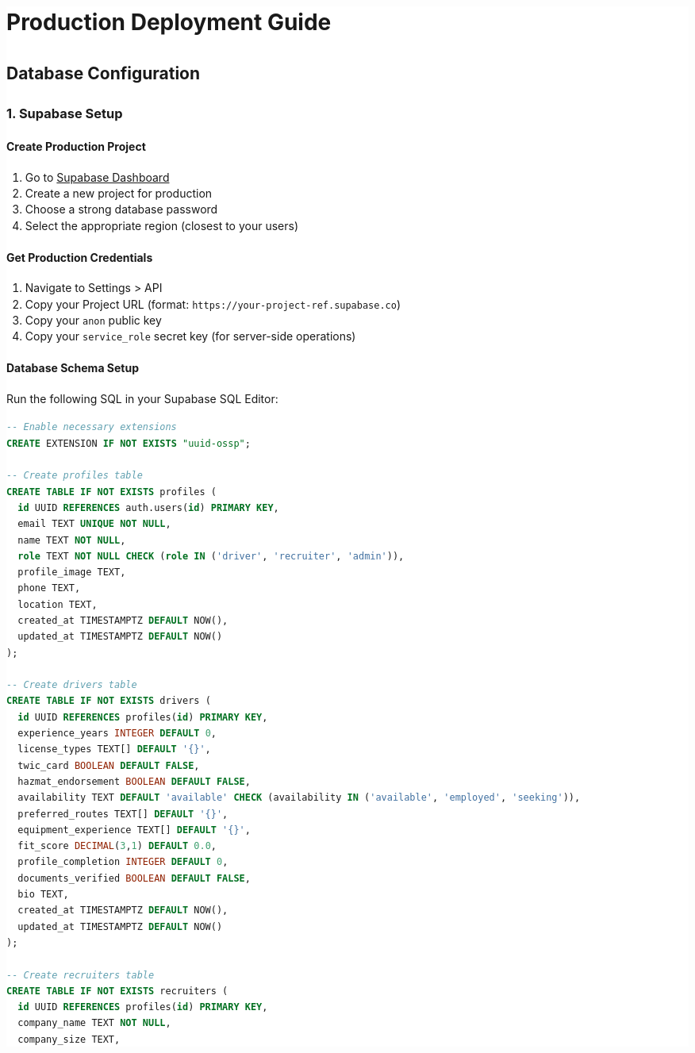 # Production Deployment Guide

## Database Configuration

### 1. Supabase Setup

#### Create Production Project
1. Go to [Supabase Dashboard](https://supabase.com/dashboard)
2. Create a new project for production
3. Choose a strong database password
4. Select the appropriate region (closest to your users)

#### Get Production Credentials
1. Navigate to Settings > API
2. Copy your Project URL (format: `https://your-project-ref.supabase.co`)
3. Copy your `anon` public key
4. Copy your `service_role` secret key (for server-side operations)

#### Database Schema Setup
Run the following SQL in your Supabase SQL Editor:

```sql
-- Enable necessary extensions
CREATE EXTENSION IF NOT EXISTS "uuid-ossp";

-- Create profiles table
CREATE TABLE IF NOT EXISTS profiles (
  id UUID REFERENCES auth.users(id) PRIMARY KEY,
  email TEXT UNIQUE NOT NULL,
  name TEXT NOT NULL,
  role TEXT NOT NULL CHECK (role IN ('driver', 'recruiter', 'admin')),
  profile_image TEXT,
  phone TEXT,
  location TEXT,
  created_at TIMESTAMPTZ DEFAULT NOW(),
  updated_at TIMESTAMPTZ DEFAULT NOW()
);

-- Create drivers table
CREATE TABLE IF NOT EXISTS drivers (
  id UUID REFERENCES profiles(id) PRIMARY KEY,
  experience_years INTEGER DEFAULT 0,
  license_types TEXT[] DEFAULT '{}',
  twic_card BOOLEAN DEFAULT FALSE,
  hazmat_endorsement BOOLEAN DEFAULT FALSE,
  availability TEXT DEFAULT 'available' CHECK (availability IN ('available', 'employed', 'seeking')),
  preferred_routes TEXT[] DEFAULT '{}',
  equipment_experience TEXT[] DEFAULT '{}',
  fit_score DECIMAL(3,1) DEFAULT 0.0,
  profile_completion INTEGER DEFAULT 0,
  documents_verified BOOLEAN DEFAULT FALSE,
  bio TEXT,
  created_at TIMESTAMPTZ DEFAULT NOW(),
  updated_at TIMESTAMPTZ DEFAULT NOW()
);

-- Create recruiters table
CREATE TABLE IF NOT EXISTS recruiters (
  id UUID REFERENCES profiles(id) PRIMARY KEY,
  company_name TEXT NOT NULL,
  company_size TEXT,
```